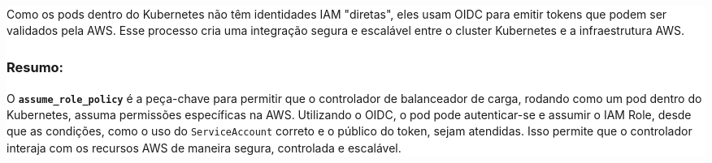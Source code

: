 Como os pods dentro do Kubernetes não têm identidades IAM "diretas", eles usam OIDC para emitir tokens que podem ser validados pela AWS. Esse processo cria uma integração segura e escalável entre o cluster Kubernetes e a infraestrutura AWS.

### Resumo:

O **`assume_role_policy`** é a peça-chave para permitir que o controlador de balanceador de carga, rodando como um pod dentro do Kubernetes, assuma permissões específicas na AWS. Utilizando o OIDC, o pod pode autenticar-se e assumir o IAM Role, desde que as condições, como o uso do `ServiceAccount` correto e o público do token, sejam atendidas. Isso permite que o controlador interaja com os recursos AWS de maneira segura, controlada e escalável.